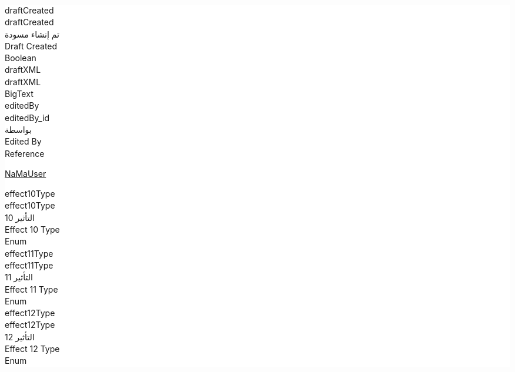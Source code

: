 </div>

<div class="row searchable" id="draftCreated">
<div class="cell" data-label="Property">draftCreated</div>
<div class="cell" data-label="Column">draftCreated</div>
<div class="cell" data-label="Arabic">تم إنشاء مسودة</div>
<div class="cell" data-label="English">Draft Created</div>
<div class="cell" data-label="Type">Boolean</div>

</div>

<div class="row searchable" id="draftXML">
<div class="cell" data-label="Property">draftXML</div>
<div class="cell" data-label="Column">draftXML</div>
<div class="cell" data-label="Arabic"></div>
<div class="cell" data-label="English"></div>
<div class="cell" data-label="Type">BigText</div>

</div>

<div class="row searchable" id="editedBy">
<div class="cell" data-label="Property">editedBy</div>
<div class="cell" data-label="Column">editedBy_id</div>
<div class="cell" data-label="Arabic">بواسطة</div>
<div class="cell" data-label="English">Edited By</div>
<div class="cell" data-label="Type">Reference</div>
<div class="cell" data-label="Foreign Table">

 [NaMaUser](/entities/system-tables/NaMaUser.md) 
</div>
</div>

<div class="row searchable" id="effect10Type">
<div class="cell" data-label="Property">effect10Type</div>
<div class="cell" data-label="Column">effect10Type</div>
<div class="cell" data-label="Arabic">التأثير 10</div>
<div class="cell" data-label="English">Effect 10 Type</div>
<div class="cell" data-label="Type">Enum</div>

</div>

<div class="row searchable" id="effect11Type">
<div class="cell" data-label="Property">effect11Type</div>
<div class="cell" data-label="Column">effect11Type</div>
<div class="cell" data-label="Arabic">التأثير 11</div>
<div class="cell" data-label="English">Effect 11 Type</div>
<div class="cell" data-label="Type">Enum</div>

</div>

<div class="row searchable" id="effect12Type">
<div class="cell" data-label="Property">effect12Type</div>
<div class="cell" data-label="Column">effect12Type</div>
<div class="cell" data-label="Arabic">التأثير 12</div>
<div class="cell" data-label="English">Effect 12 Type</div>
<div class="cell" data-label="Type">Enum</div>
